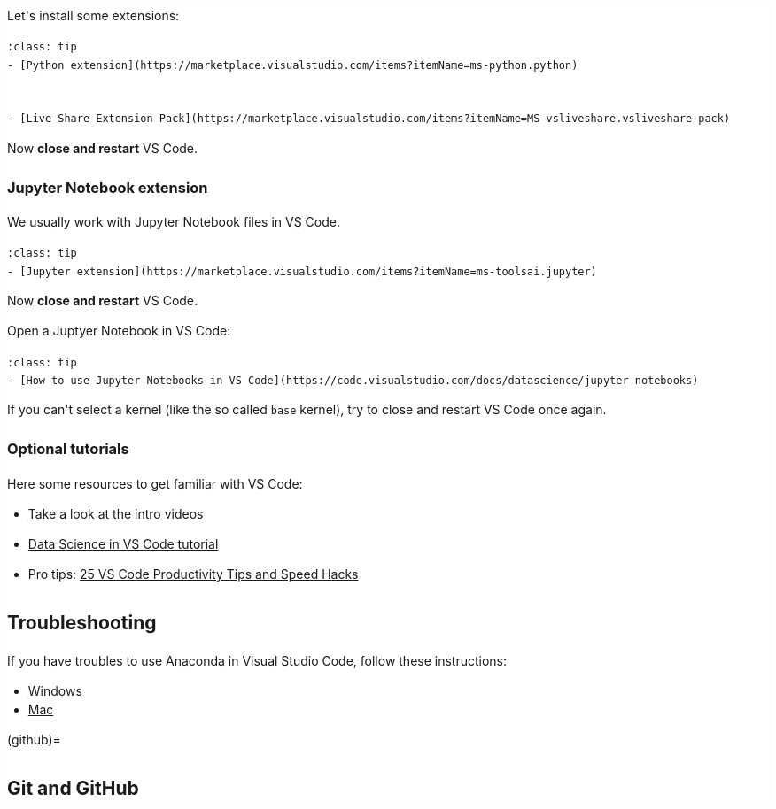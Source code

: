 Let's install some extensions:

```{admonition} To do
:class: tip
- [Python extension](https://marketplace.visualstudio.com/items?itemName=ms-python.python)


- [Live Share Extension Pack](https://marketplace.visualstudio.com/items?itemName=MS-vsliveshare.vsliveshare-pack)

```

Now **close and restart** VS Code.

### Jupyter Notebook extension

We usually work with Jupyter Notebook files in VS Code. 

```{admonition} To do
:class: tip
- [Jupyter extension](https://marketplace.visualstudio.com/items?itemName=ms-toolsai.jupyter) 
```
Now **close and restart** VS Code.

Open a Juptyer Notebook in VS Code:

```{admonition} To do
:class: tip
- [How to use Jupyter Notebooks in VS Code](https://code.visualstudio.com/docs/datascience/jupyter-notebooks)
```

If you can't select a kernel (like the so called `base` kernel), try to close and restart VS Code once again.

### Optional tutorials

Here some resources to get familiar with VS Code:

- [Take a look at the intro videos](https://code.visualstudio.com/docs/getstarted/introvideos)

- [Data Science in VS Code tutorial](https://code.visualstudio.com/docs/datascience/data-science-tutorial)

- Pro tips: [25 VS Code Productivity Tips and Speed Hacks](https://www.youtube.com/watch?v=ifTF3ags0XI)


## Troubleshooting

If you have troubles to use Anaconda in Visual Studio Code, follow these instructions: 

- [Windows](https://stackoverflow.com/a/61937090/14796848)
- [Mac](https://stackoverflow.com/a/55203534/14796848)



(github)=
## Git and GitHub
